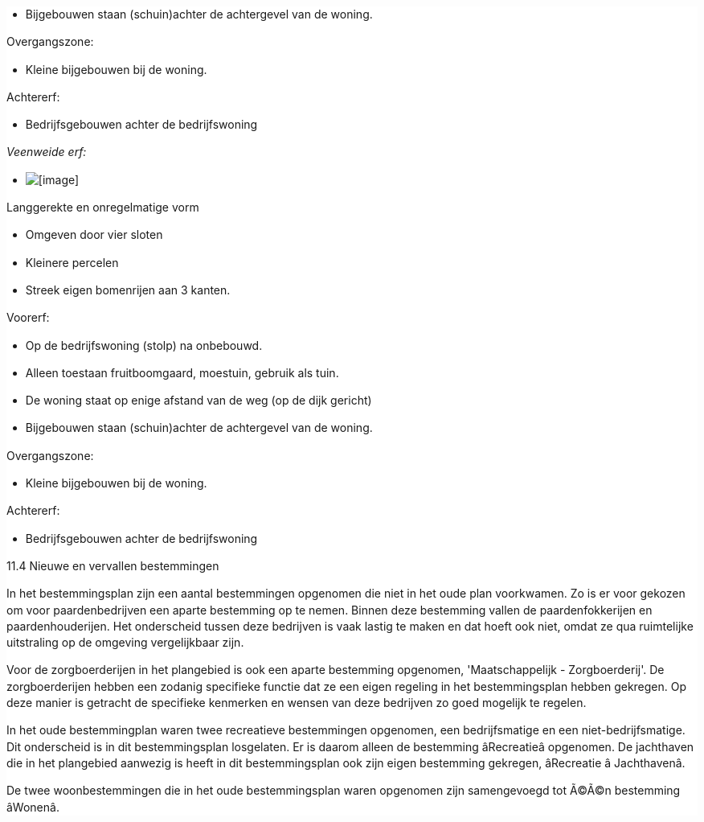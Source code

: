 * Bijgebouwen staan (schuin)achter de achtergevel van de woning.

Overgangszone:

* Kleine bijgebouwen bij de woning.

Achtererf:

* Bedrijfsgebouwen achter de bedrijfswoning

*Veenweide erf:*

* ![[image]](i_NL.IMRO.0880.BP9579400000-0201_402015.jpg "i_NL.IMRO.0880.BP9579400000-0201_402015.jpg")

Langgerekte en onregelmatige vorm

* Omgeven door vier sloten

* Kleinere percelen

* Streek eigen bomenrijen aan 3 kanten.

Voorerf:

* Op de bedrijfswoning (stolp) na onbebouwd.

* Alleen toestaan fruitboomgaard, moestuin, gebruik als tuin.

* De woning staat op enige afstand van de weg (op de dijk gericht)

* Bijgebouwen staan (schuin)achter de achtergevel van de woning.

Overgangszone:

* Kleine bijgebouwen bij de woning.

Achtererf:

* Bedrijfsgebouwen achter de bedrijfswoning

11\.4 Nieuwe en vervallen bestemmingen

In het bestemmingsplan zijn een aantal bestemmingen opgenomen die niet in het oude plan voorkwamen. Zo is er voor gekozen om voor paardenbedrijven een aparte bestemming op te nemen. Binnen deze bestemming vallen de paardenfokkerijen en paardenhouderijen. Het onderscheid tussen deze bedrijven is vaak lastig te maken en dat hoeft ook niet, omdat ze qua ruimtelijke uitstraling op de omgeving vergelijkbaar zijn.

Voor de zorgboerderijen in het plangebied is ook een aparte bestemming opgenomen, 'Maatschappelijk \- Zorgboerderij'. De zorgboerderijen hebben een zodanig specifieke functie dat ze een eigen regeling in het bestemmingsplan hebben gekregen. Op deze manier is getracht de specifieke kenmerken en wensen van deze bedrijven zo goed mogelijk te regelen.

In het oude bestemmingplan waren twee recreatieve bestemmingen opgenomen, een bedrijfsmatige en een niet\-bedrijfsmatige. Dit onderscheid is in dit bestemmingsplan losgelaten. Er is daarom alleen de bestemming âRecreatieâ opgenomen. De jachthaven die in het plangebied aanwezig is heeft in dit bestemmingsplan ook zijn eigen bestemming gekregen, âRecreatie â Jachthavenâ.

De twee woonbestemmingen die in het oude bestemmingsplan waren opgenomen zijn samengevoegd tot Ã©Ã©n bestemming âWonenâ.
